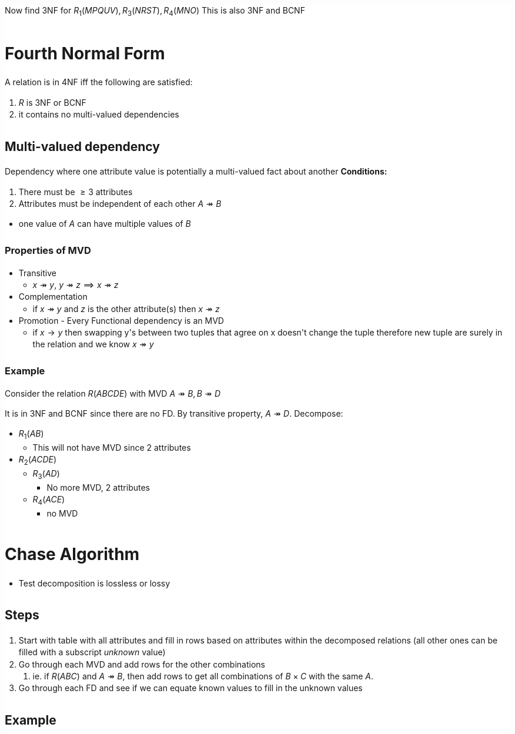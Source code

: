 Now find 3NF for $R_1(MPQUV), R_3(NRST), R_4(MNO)$
This is also 3NF and BCNF
# Fourth Normal Form
A relation is in 4NF iff the following are satisfied:
1. $R$ is 3NF or BCNF
2. it contains no multi-valued dependencies
## Multi-valued dependency
Dependency where one attribute value is potentially a multi-valued fact about another
**Conditions:**
1. There must be $\ge 3$ attributes
2. Attributes must be independent of each other
$A \twoheadrightarrow B$
- one value of $A$ can have multiple values of $B$
### Properties of MVD
- Transitive
	- $x \twoheadrightarrow y$, $y \twoheadrightarrow z \implies x \twoheadrightarrow z$
- Complementation
	- if $x \twoheadrightarrow y$ and $z$ is the other attribute(s) then $x \twoheadrightarrow z$
- Promotion - Every Functional dependency is an MVD
	- if $x \to y$ then swapping y's between two tuples that agree on x doesn't change the tuple therefore new tuple are surely in the relation and we know $x \twoheadrightarrow y$
### Example
Consider the relation $R(ABCDE)$ with MVD $A \twoheadrightarrow B, B \twoheadrightarrow D$

It is in 3NF and BCNF since there are no FD.
By transitive property, $A \twoheadrightarrow D$.
Decompose:
- $R_1(AB)$
	- This will not have MVD since 2 attributes
- $R_2(ACDE)$
	- $R_3(AD)$
		- No more MVD, 2 attributes
	- $R_4(ACE)$
		- no MVD
# Chase Algorithm
- Test decomposition is lossless or lossy
## Steps
1. Start with table with all attributes and fill in rows based on attributes within the decomposed relations (all other ones can be filled with a subscript *unknown* value)
2. Go through each MVD and add rows for the other combinations
	1. ie. if $R(ABC)$ and $A \twoheadrightarrow B$, then add rows to get all combinations of $B \times C$ with the same $A$.
3. Go through each FD and see if we can equate known values to fill in the unknown values

## Example
